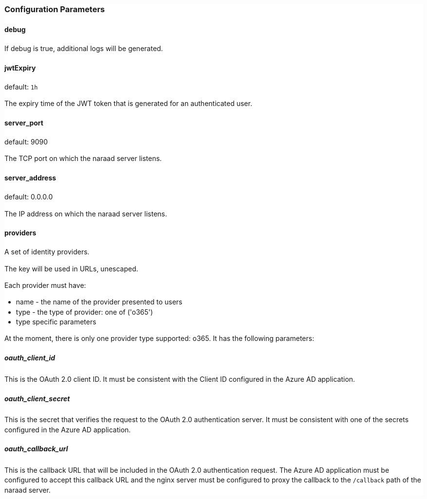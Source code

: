 ### Configuration Parameters

#### debug

If debug is true, additional logs will be generated.

#### jwtExpiry

default: `1h`

The expiry time of the JWT token that is generated for an authenticated
user. 

#### server_port

default: 9090

The TCP port on which the naraad server listens.

#### server_address

default: 0.0.0.0

The IP address on which the naraad server listens.

#### providers

A set of identity providers.

The key will be used in URLs, unescaped.

Each provider must have:

 * name - the name of the provider presented to users
 * type - the type of provider: one of ('o365')
 * type specific parameters

At the moment, there is only one provider type supported: o365. It has the
following parameters:

##### oauth_client_id

This is the OAuth 2.0 client ID. It must be consistent with the Client ID
configured in the Azure AD application.

##### oauth_client_secret

This is the secret that verifies the request to the OAuth 2.0 authentication
server. It must be consistent with one of the secrets configured in the
Azure AD application.

##### oauth_callback_url

This is the callback URL that will be included in the OAuth 2.0
authentication request. The Azure AD application must be configured to
accept this callback URL and the nginx server must be configured to proxy
the callback to the `/callback` path of the naraad server.
